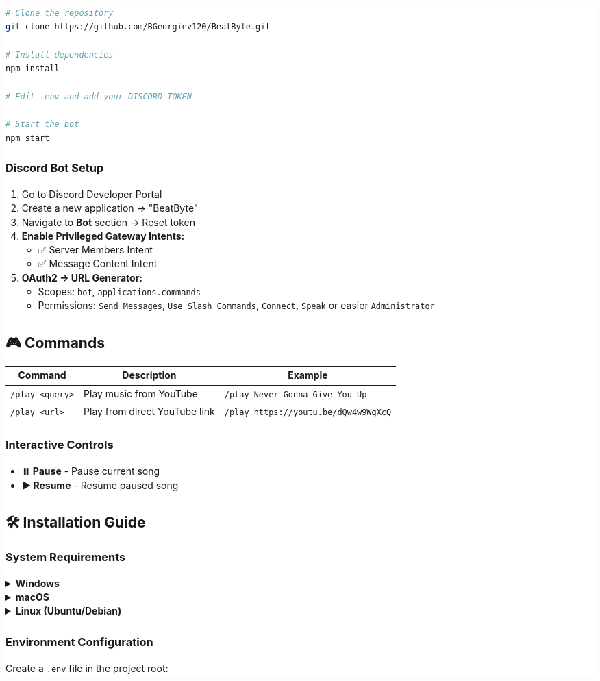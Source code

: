 ```bash
# Clone the repository
git clone https://github.com/BGeorgiev120/BeatByte.git

# Install dependencies
npm install

# Edit .env and add your DISCORD_TOKEN

# Start the bot
npm start
```

### Discord Bot Setup

1. Go to [Discord Developer Portal](https://discord.com/developers/applications)
2. Create a new application → "BeatByte"
3. Navigate to **Bot** section → Reset token
4. **Enable Privileged Gateway Intents:**
   - ✅ Server Members Intent
   - ✅ Message Content Intent
5. **OAuth2 → URL Generator:**
   - Scopes: `bot`, `applications.commands`
   - Permissions: `Send Messages`, `Use Slash Commands`, `Connect`, `Speak` or easier `Administrator`

## 🎮 Commands

| Command | Description | Example |
|---------|-------------|---------|
| `/play <query>` | Play music from YouTube | `/play Never Gonna Give You Up` |
| `/play <url>` | Play from direct YouTube link | `/play https://youtu.be/dQw4w9WgXcQ` |

### Interactive Controls
- **⏸️ Pause** - Pause current song
- **▶️ Resume** - Resume paused song

</div>

## 🛠️ Installation Guide

### System Requirements

<details><summary><strong>Windows</strong></summary></details>

<details><summary><strong>macOS</strong></summary></details>

<details><summary><strong>Linux (Ubuntu/Debian)</strong></summary></details>

### Environment Configuration

Create a `.env` file in the project root:

